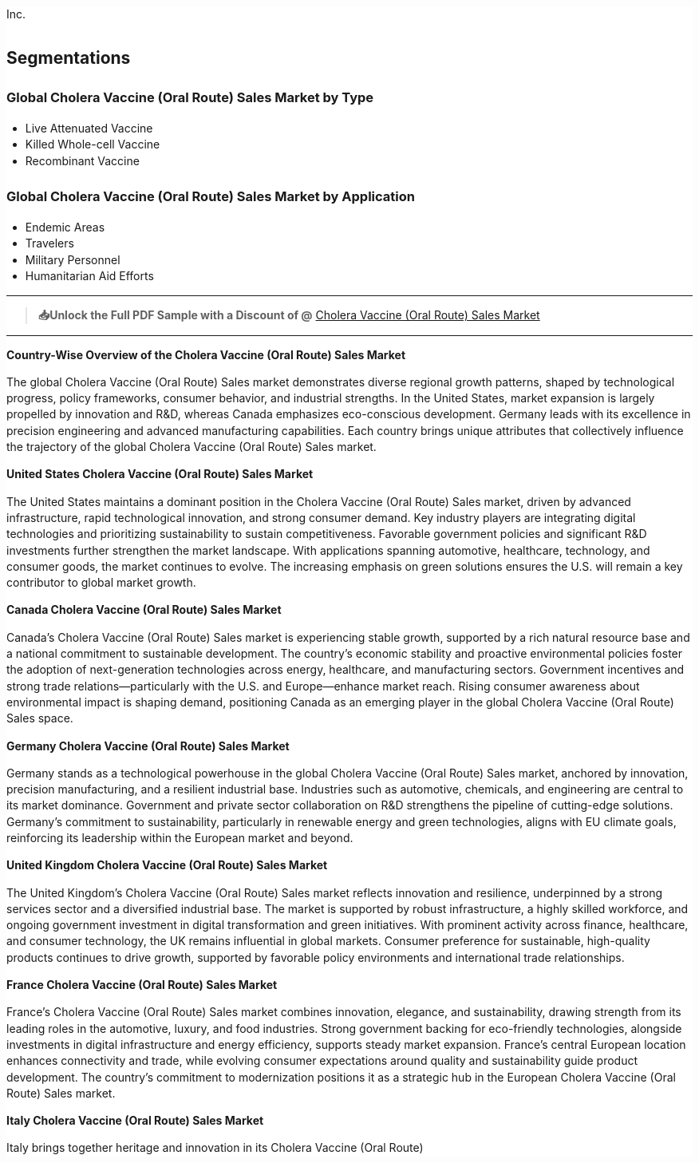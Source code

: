 Inc.</li></ul></p><p><h2>Segmentations</h2><h3>Global Cholera Vaccine (Oral Route) Sales Market by Type</h3><ul><li>Live Attenuated Vaccine</li><li>Killed Whole-cell Vaccine</li><li>Recombinant Vaccine</li></ul><h3>Global Cholera Vaccine (Oral Route) Sales Market by Application</h3><ul><li>Endemic Areas</li><li>Travelers</li><li>Military Personnel</li><li>Humanitarian Aid Efforts</li></ul></p><hr /><blockquote><p><strong>📥Unlock the Full PDF Sample with a Discount of @</strong> <a href="https://www.marketresearchintellect.com/ask-for-discount/?rid=1022433&amp;utm_source=Github-April&amp;utm_medium=041">Cholera Vaccine (Oral Route) Sales Market</a></p></blockquote><hr /><p class="" data-start="217" data-end="261"><strong data-start="217" data-end="261">Country-Wise Overview of the Cholera Vaccine (Oral Route) Sales Market</strong></p><p class="" data-start="263" data-end="774">The global Cholera Vaccine (Oral Route) Sales market demonstrates diverse regional growth patterns, shaped by technological progress, policy frameworks, consumer behavior, and industrial strengths. In the United States, market expansion is largely propelled by innovation and R&amp;D, whereas Canada emphasizes eco-conscious development. Germany leads with its excellence in precision engineering and advanced manufacturing capabilities. Each country brings unique attributes that collectively influence the trajectory of the global Cholera Vaccine (Oral Route) Sales market.</p><p class="" data-start="776" data-end="1421"><strong data-start="776" data-end="805">United States Cholera Vaccine (Oral Route) Sales Market</strong></p><p class="" data-start="776" data-end="1421">The United States maintains a dominant position in the Cholera Vaccine (Oral Route) Sales market, driven by advanced infrastructure, rapid technological innovation, and strong consumer demand. Key industry players are integrating digital technologies and prioritizing sustainability to sustain competitiveness. Favorable government policies and significant R&amp;D investments further strengthen the market landscape. With applications spanning automotive, healthcare, technology, and consumer goods, the market continues to evolve. The increasing emphasis on green solutions ensures the U.S. will remain a key contributor to global market growth.</p><p class="" data-start="1423" data-end="2019"><strong data-start="1423" data-end="1445">Canada Cholera Vaccine (Oral Route) Sales Market</strong></p><p class="" data-start="1423" data-end="2019">Canada&rsquo;s Cholera Vaccine (Oral Route) Sales market is experiencing stable growth, supported by a rich natural resource base and a national commitment to sustainable development. The country&rsquo;s economic stability and proactive environmental policies foster the adoption of next-generation technologies across energy, healthcare, and manufacturing sectors. Government incentives and strong trade relations&mdash;particularly with the U.S. and Europe&mdash;enhance market reach. Rising consumer awareness about environmental impact is shaping demand, positioning Canada as an emerging player in the global Cholera Vaccine (Oral Route) Sales space.</p><p class="" data-start="2021" data-end="2591"><strong data-start="2021" data-end="2044">Germany Cholera Vaccine (Oral Route) Sales Market</strong></p><p class="" data-start="2021" data-end="2591">Germany stands as a technological powerhouse in the global Cholera Vaccine (Oral Route) Sales market, anchored by innovation, precision manufacturing, and a resilient industrial base. Industries such as automotive, chemicals, and engineering are central to its market dominance. Government and private sector collaboration on R&amp;D strengthens the pipeline of cutting-edge solutions. Germany&rsquo;s commitment to sustainability, particularly in renewable energy and green technologies, aligns with EU climate goals, reinforcing its leadership within the European market and beyond.</p><p class="" data-start="2593" data-end="3221"><strong data-start="2593" data-end="2623">United Kingdom Cholera Vaccine (Oral Route) Sales Market</strong></p><p class="" data-start="2593" data-end="3221">The United Kingdom&rsquo;s Cholera Vaccine (Oral Route) Sales market reflects innovation and resilience, underpinned by a strong services sector and a diversified industrial base. The market is supported by robust infrastructure, a highly skilled workforce, and ongoing government investment in digital transformation and green initiatives. With prominent activity across finance, healthcare, and consumer technology, the UK remains influential in global markets. Consumer preference for sustainable, high-quality products continues to drive growth, supported by favorable policy environments and international trade relationships.</p><p class="" data-start="3223" data-end="3838"><strong data-start="3223" data-end="3245">France Cholera Vaccine (Oral Route) Sales Market</strong></p><p class="" data-start="3223" data-end="3838">France&rsquo;s Cholera Vaccine (Oral Route) Sales market combines innovation, elegance, and sustainability, drawing strength from its leading roles in the automotive, luxury, and food industries. Strong government backing for eco-friendly technologies, alongside investments in digital infrastructure and energy efficiency, supports steady market expansion. France&rsquo;s central European location enhances connectivity and trade, while evolving consumer expectations around quality and sustainability guide product development. The country&rsquo;s commitment to modernization positions it as a strategic hub in the European Cholera Vaccine (Oral Route) Sales market.</p><p class="" data-start="3840" data-end="4422"><strong data-start="3840" data-end="3861">Italy Cholera Vaccine (Oral Route) Sales Market</strong></p><p class="" data-start="3840" data-end="4422">Italy brings together heritage and innovation in its Cholera Vaccine (Oral Route)
